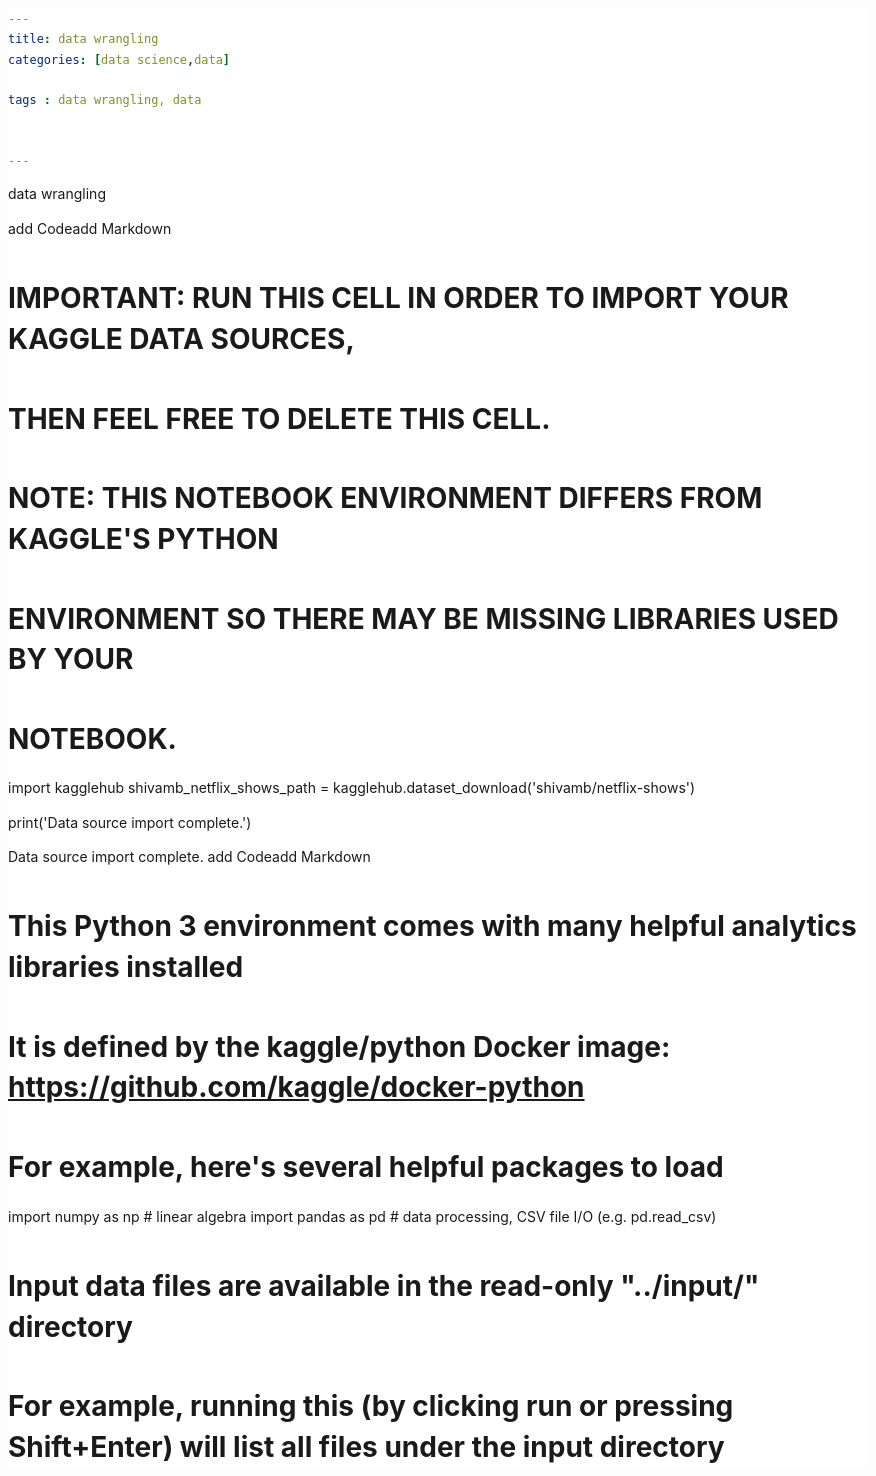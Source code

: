 ```yaml
---
title: data wrangling
categories: [data science,data]

tags : data wrangling, data


---
```

 data wrangling

add Codeadd Markdown
# IMPORTANT: RUN THIS CELL IN ORDER TO IMPORT YOUR KAGGLE DATA SOURCES,
# THEN FEEL FREE TO DELETE THIS CELL.
# NOTE: THIS NOTEBOOK ENVIRONMENT DIFFERS FROM KAGGLE'S PYTHON
# ENVIRONMENT SO THERE MAY BE MISSING LIBRARIES USED BY YOUR
# NOTEBOOK.
import kagglehub
shivamb_netflix_shows_path = kagglehub.dataset_download('shivamb/netflix-shows')

print('Data source import complete.')

Data source import complete.
add Codeadd Markdown
# This Python 3 environment comes with many helpful analytics libraries installed
# It is defined by the kaggle/python Docker image: https://github.com/kaggle/docker-python
# For example, here's several helpful packages to load

import numpy as np # linear algebra
import pandas as pd # data processing, CSV file I/O (e.g. pd.read_csv)

# Input data files are available in the read-only "../input/" directory
# For example, running this (by clicking run or pressing Shift+Enter) will list all files under the input directory
